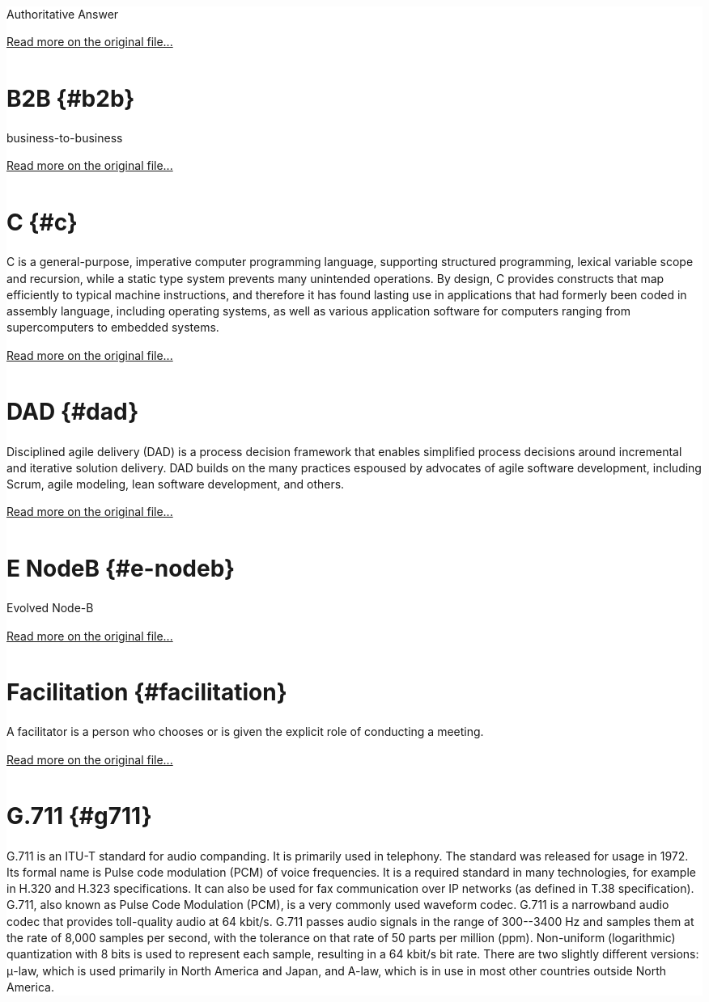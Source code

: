 Authoritative Answer

[Read more on the original file...](./a.md)

# B2B {#b2b}

business-to-business

[Read more on the original file...](./b.md)

# C {#c}

C is a general-purpose, imperative computer programming language, supporting structured programming, lexical variable scope and recursion, while a static type system prevents many unintended operations. By design, C provides constructs that map efficiently to typical machine instructions, and therefore it has found lasting use in applications that had formerly been coded in assembly language, including operating systems, as well as various application software for computers ranging from supercomputers to embedded systems.

[Read more on the original file...](./c.md)

# DAD {#dad}

Disciplined agile delivery (DAD) is a process decision framework that enables simplified process decisions around incremental and iterative solution delivery. DAD builds on the many practices espoused by advocates of agile software development, including Scrum, agile modeling, lean software development, and others.

[Read more on the original file...](./d.md)

# E NodeB {#e-nodeb}

Evolved Node-B

[Read more on the original file...](./e.md)

# Facilitation {#facilitation}

A facilitator is a person who chooses or is given the explicit role of conducting a meeting.

[Read more on the original file...](./f.md)

# G.711 {#g711}

G.711 is an ITU-T standard for audio companding. It is primarily used in telephony. The standard was released for usage in 1972. Its formal name is Pulse code modulation (PCM) of voice frequencies. It is a required standard in many technologies, for example in H.320 and H.323 specifications. It can also be used for fax communication over IP networks (as defined in T.38 specification). G.711, also known as Pulse Code Modulation (PCM), is a very commonly used waveform codec. G.711 is a narrowband audio codec that provides toll-quality audio at 64 kbit/s. G.711 passes audio signals in the range of 300--3400 Hz and samples them at the rate of 8,000 samples per second, with the tolerance on that rate of 50 parts per million (ppm). Non-uniform (logarithmic) quantization with 8 bits is used to represent each sample, resulting in a 64 kbit/s bit rate. There are two slightly different versions: μ-law, which is used primarily in North America and Japan, and A-law, which is in use in most other countries outside North America.
